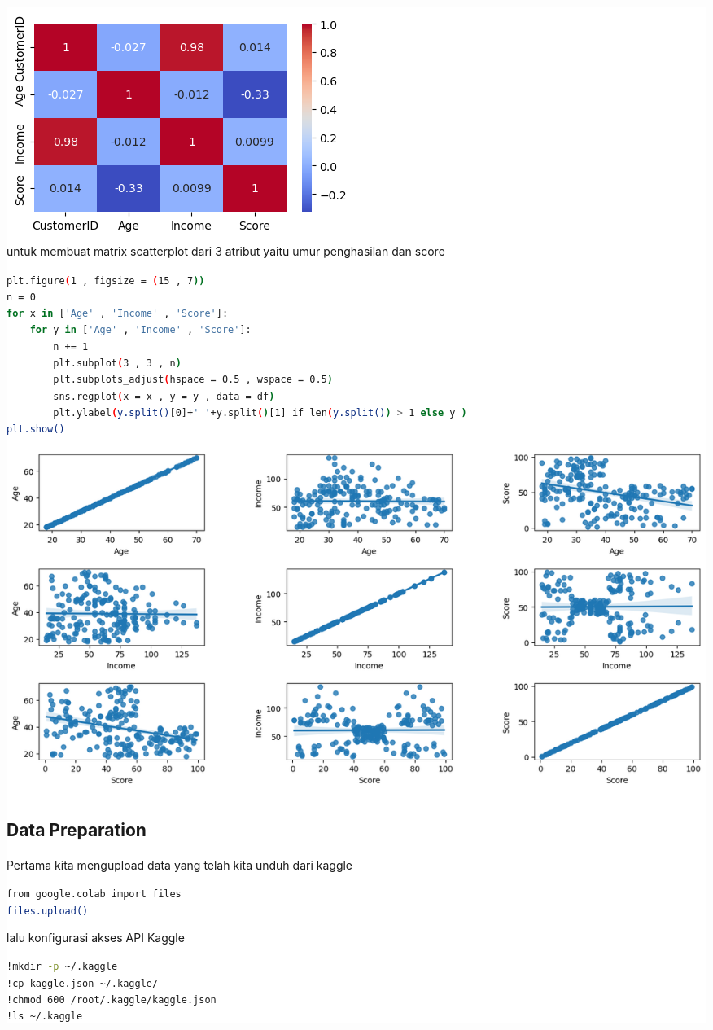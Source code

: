 ![Alt text](corr.png)<br>
untuk membuat matrix scatterplot dari 3 atribut yaitu umur penghasilan dan score
```bash
plt.figure(1 , figsize = (15 , 7))
n = 0
for x in ['Age' , 'Income' , 'Score']:
    for y in ['Age' , 'Income' , 'Score']:
        n += 1
        plt.subplot(3 , 3 , n)
        plt.subplots_adjust(hspace = 0.5 , wspace = 0.5)
        sns.regplot(x = x , y = y , data = df)
        plt.ylabel(y.split()[0]+' '+y.split()[1] if len(y.split()) > 1 else y )
plt.show()
```
![Alt text](atr.png)<br>
## Data Preparation
Pertama kita mengupload data yang telah kita unduh dari kaggle
```bash
from google.colab import files
files.upload()
```
lalu konfigurasi akses API Kaggle
```bash
!mkdir -p ~/.kaggle
!cp kaggle.json ~/.kaggle/
!chmod 600 /root/.kaggle/kaggle.json
!ls ~/.kaggle
```